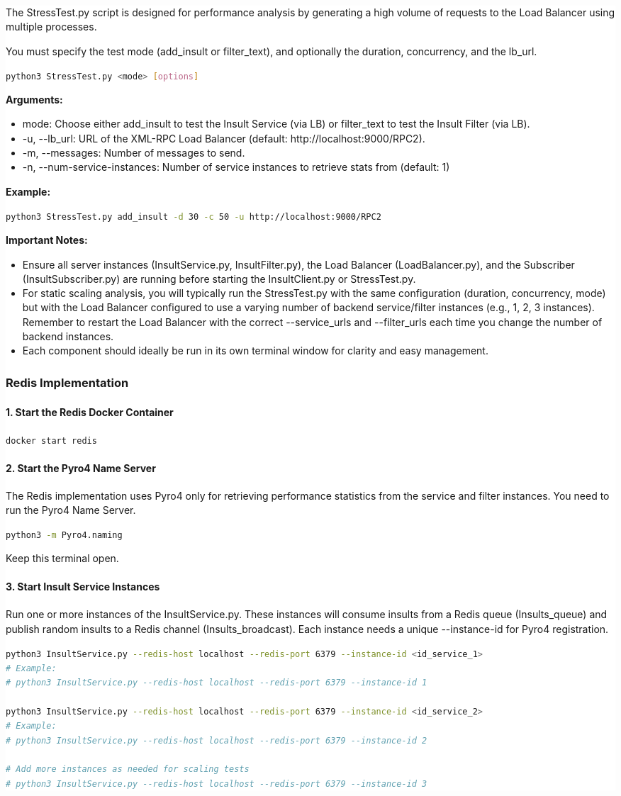 The StressTest.py script is designed for performance analysis by generating a high volume of
requests to the Load Balancer using multiple processes.

You must specify the test mode (add_insult or filter_text), and optionally the duration,
concurrency, and the lb_url.

```bash
python3 StressTest.py <mode> [options]
```
**Arguments:**
* mode: Choose either add_insult to test the Insult Service (via LB) or filter_text to test the Insult Filter (via LB).
* -u, --lb_url: URL of the XML-RPC Load Balancer (default: http://localhost:9000/RPC2).
* -m, --messages: Number of messages to send.
* -n, --num-service-instances: Number of service instances to retrieve stats from (default: 1)

**Example:**
```bash
python3 StressTest.py add_insult -d 30 -c 50 -u http://localhost:9000/RPC2
```

**Important Notes:**
- Ensure all server instances (InsultService.py, InsultFilter.py), the Load Balancer 
(LoadBalancer.py), and the Subscriber (InsultSubscriber.py) are running before starting
the InsultClient.py or StressTest.py.
- For static scaling analysis, you will typically run the StressTest.py with the same 
configuration (duration, concurrency, mode) but with the Load Balancer configured to use
a varying number of backend service/filter instances (e.g., 1, 2, 3 instances). Remember
to restart the Load Balancer with the correct --service_urls and --filter_urls each time
you change the number of backend instances.
- Each component should ideally be run in its own terminal window for clarity and easy management.
### Redis Implementation

#### 1. Start the Redis Docker Container
```bash
docker start redis
```
#### 2. Start the Pyro4 Name Server

The Redis implementation uses Pyro4 only for retrieving performance statistics from the service
and filter instances. You need to run the Pyro4 Name Server.
```bash
python3 -m Pyro4.naming
```
Keep this terminal open.

#### 3. Start Insult Service Instances

Run one or more instances of the InsultService.py. These instances will consume insults from a 
Redis queue (Insults_queue) and publish random insults to a Redis channel (Insults_broadcast). 
Each instance needs a unique --instance-id for Pyro4 registration.

```bash
python3 InsultService.py --redis-host localhost --redis-port 6379 --instance-id <id_service_1>
# Example:
# python3 InsultService.py --redis-host localhost --redis-port 6379 --instance-id 1

python3 InsultService.py --redis-host localhost --redis-port 6379 --instance-id <id_service_2>
# Example:
# python3 InsultService.py --redis-host localhost --redis-port 6379 --instance-id 2

# Add more instances as needed for scaling tests
# python3 InsultService.py --redis-host localhost --redis-port 6379 --instance-id 3
```
